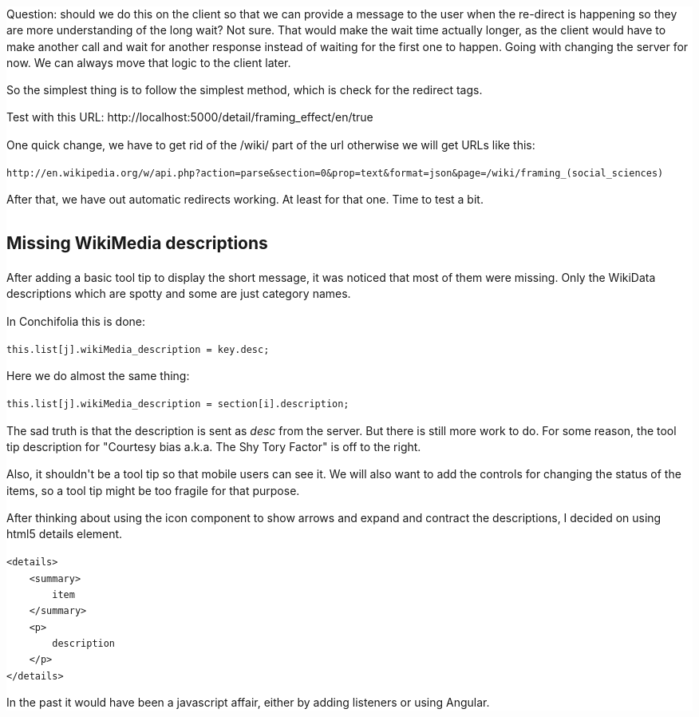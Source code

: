 Question: should we do this on the client so that we can provide a message to the user when the re-direct is happening so they are more understanding of the long wait?  Not sure.  That would make the wait time actually longer, as the client would have to make another call and wait for another response instead of waiting for the first one to happen.  Going with changing the server for now.  We can always move that logic to the client later.


So the simplest thing is to follow the simplest method, which is check for the redirect tags.

Test with this URL: http://localhost:5000/detail/framing_effect/en/true

One quick change, we have to get rid of the /wiki/ part of the url otherwise we will get URLs like this:
```
http://en.wikipedia.org/w/api.php?action=parse&section=0&prop=text&format=json&page=/wiki/framing_(social_sciences)
```

After that, we have out automatic redirects working.  At least for that one.  Time to test a bit.


## Missing WikiMedia descriptions

After adding a basic tool tip to display the short message, it was noticed that most of them were missing.  Only the WikiData descriptions which are spotty and some are just category names.

In Conchifolia this is done:
```
this.list[j].wikiMedia_description = key.desc;
```

Here we do almost the same thing:
```
this.list[j].wikiMedia_description = section[i].description;
```

The sad truth is that the description is sent as *desc* from the server.  But there is still more work to do.  For some reason, the tool tip description for "Courtesy bias a.k.a. The Shy Tory Factor" is off to the right.

Also, it shouldn't be a tool tip so that mobile users can see it.  We will also want to add the controls for changing the status of the items, so a tool tip might be too fragile for that purpose.

After thinking about using the icon component to show arrows and expand and contract the descriptions,  I decided on using html5 details element.
```
<details>
    <summary>
        item
    </summary>
    <p>
        description
    </p>
</details>
```

In the past it would have been a javascript affair, either by adding listeners or using Angular.
